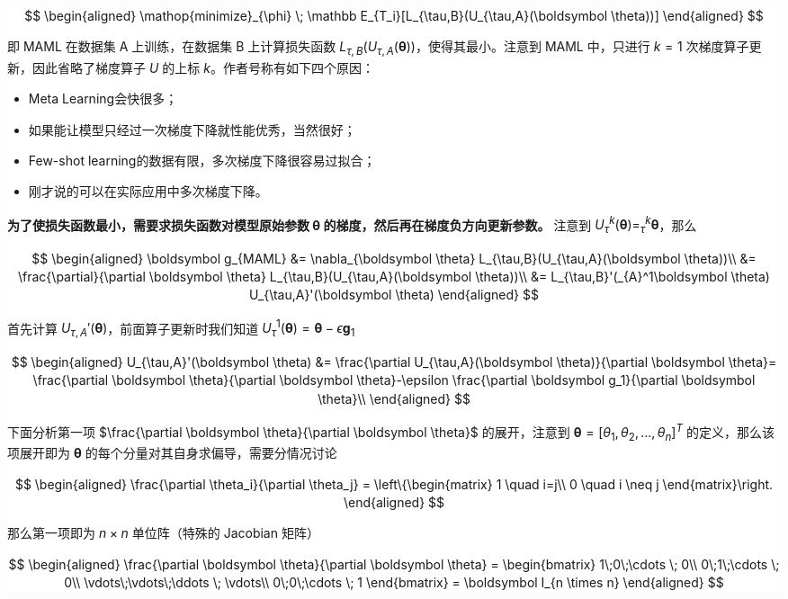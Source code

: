 $$
\begin{aligned}
\mathop{minimize}_{\phi} \; \mathbb E_{T_i}[L_{\tau,B}(U_{\tau,A}(\boldsymbol \theta))]
\end{aligned}
$$

即 MAML 在数据集 A 上训练，在数据集 B 上计算损失函数 $L_{\tau,B}(U_{\tau,A}(\boldsymbol \theta))$，使得其最小。注意到 MAML 中，只进行 $k=1$ 次梯度算子更新，因此省略了梯度算子 $U$ 的上标 $k$。作者号称有如下四个原因：

- Meta Learning会快很多；

- 如果能让模型只经过一次梯度下降就性能优秀，当然很好；

- Few-shot learning的数据有限，多次梯度下降很容易过拟合；

- 刚才说的可以在实际应用中多次梯度下降。

**为了使损失函数最小，需要求损失函数对模型原始参数 $\boldsymbol \theta$ 的梯度，然后再在梯度负方向更新参数。** 注意到 $U^k_\tau(\boldsymbol \theta)=^{k}_\tau \boldsymbol \theta$，那么

$$
\begin{aligned}
\boldsymbol g_{MAML} &= \nabla_{\boldsymbol \theta} L_{\tau,B}(U_{\tau,A}(\boldsymbol \theta))\\
&= \frac{\partial}{\partial \boldsymbol \theta} L_{\tau,B}(U_{\tau,A}(\boldsymbol \theta))\\
&= L_{\tau,B}'(_{A}^1\boldsymbol \theta) U_{\tau,A}'(\boldsymbol \theta)
\end{aligned}
$$

首先计算 $U_{\tau,A}'(\boldsymbol \theta)$，前面算子更新时我们知道 $U^1_\tau(\boldsymbol \theta)=\boldsymbol \theta - \epsilon \boldsymbol g_1$

$$
\begin{aligned}
    U_{\tau,A}'(\boldsymbol \theta) &= \frac{\partial U_{\tau,A}(\boldsymbol \theta)}{\partial \boldsymbol \theta}= \frac{\partial \boldsymbol \theta}{\partial \boldsymbol \theta}-\epsilon \frac{\partial \boldsymbol g_1}{\partial \boldsymbol \theta}\\
\end{aligned}
$$

下面分析第一项 $\frac{\partial \boldsymbol \theta}{\partial \boldsymbol \theta}$ 的展开，注意到 $\boldsymbol \theta = [\theta_1,\theta_2,...,\theta_n]^T$ 的定义，那么该项展开即为 $\boldsymbol \theta$ 的每个分量对其自身求偏导，需要分情况讨论

$$
\begin{aligned}
\frac{\partial \theta_i}{\partial \theta_j} = \left\{\begin{matrix}
1 \quad i=j\\ 
0 \quad i \neq j
\end{matrix}\right.
\end{aligned}
$$

那么第一项即为 $n\times n$ 单位阵（特殊的 Jacobian 矩阵）

$$
\begin{aligned}
\frac{\partial \boldsymbol \theta}{\partial \boldsymbol \theta} = 
\begin{bmatrix}
1\;0\;\cdots \; 0\\
0\;1\;\cdots \; 0\\
\vdots\;\vdots\;\ddots \; \vdots\\
0\;0\;\cdots \; 1
\end{bmatrix} = \boldsymbol I_{n \times n}
\end{aligned}
$$
